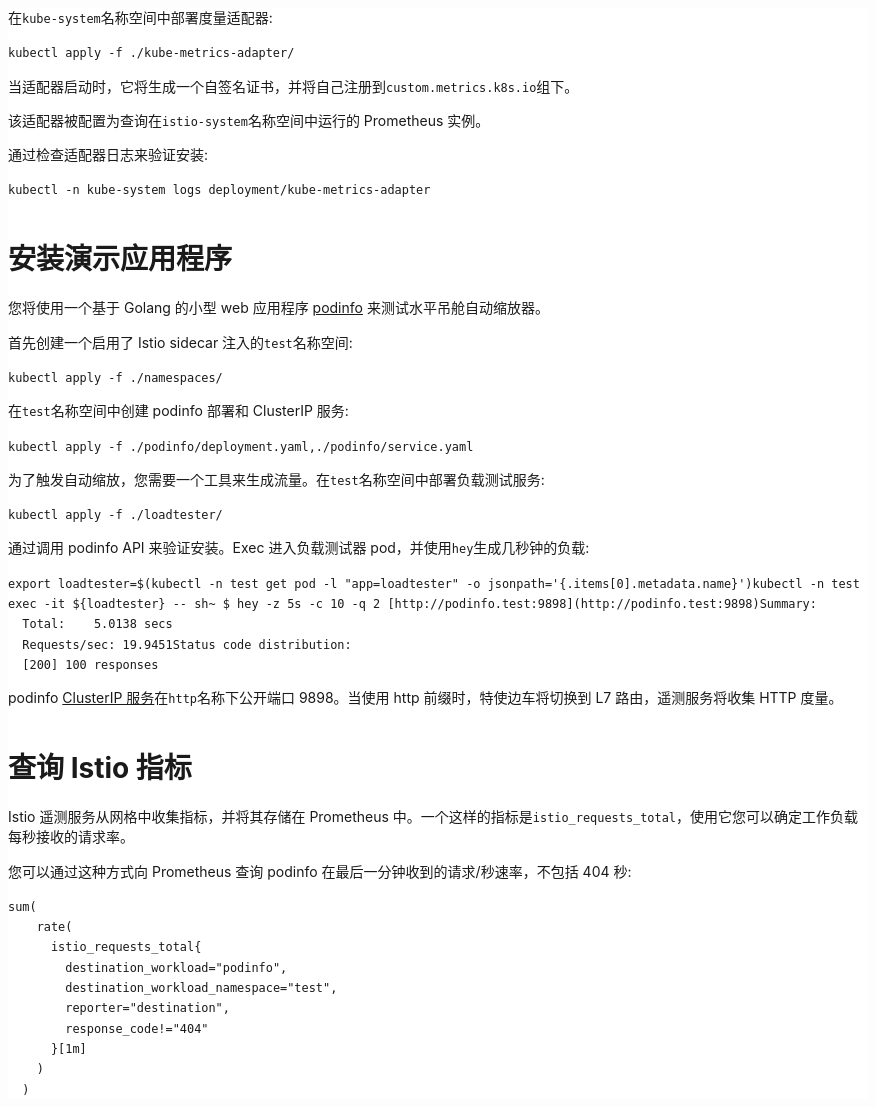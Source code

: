 在`kube-system`名称空间中部署度量适配器:

```
kubectl apply -f ./kube-metrics-adapter/
```

当适配器启动时，它将生成一个自签名证书，并将自己注册到`custom.metrics.k8s.io`组下。

该适配器被配置为查询在`istio-system`名称空间中运行的 Prometheus 实例。

通过检查适配器日志来验证安装:

```
kubectl -n kube-system logs deployment/kube-metrics-adapter
```

# 安装演示应用程序

您将使用一个基于 Golang 的小型 web 应用程序 [podinfo](https://github.com/stefanprodan/k8s-podinfo) 来测试水平吊舱自动缩放器。

首先创建一个启用了 Istio sidecar 注入的`test`名称空间:

```
kubectl apply -f ./namespaces/
```

在`test`名称空间中创建 podinfo 部署和 ClusterIP 服务:

```
kubectl apply -f ./podinfo/deployment.yaml,./podinfo/service.yaml
```

为了触发自动缩放，您需要一个工具来生成流量。在`test`名称空间中部署负载测试服务:

```
kubectl apply -f ./loadtester/
```

通过调用 podinfo API 来验证安装。Exec 进入负载测试器 pod，并使用`hey`生成几秒钟的负载:

```
export loadtester=$(kubectl -n test get pod -l "app=loadtester" -o jsonpath='{.items[0].metadata.name}')kubectl -n test exec -it ${loadtester} -- sh~ $ hey -z 5s -c 10 -q 2 [http://podinfo.test:9898](http://podinfo.test:9898)Summary:
  Total:	5.0138 secs
  Requests/sec:	19.9451Status code distribution:
  [200]	100 responses
```

podinfo [ClusterIP 服务](https://github.com/stefanprodan/istio-hpa/blob/master/podinfo/service.yaml)在`http`名称下公开端口 9898。当使用 http 前缀时，特使边车将切换到 L7 路由，遥测服务将收集 HTTP 度量。

# 查询 Istio 指标

Istio 遥测服务从网格中收集指标，并将其存储在 Prometheus 中。一个这样的指标是`istio_requests_total`，使用它您可以确定工作负载每秒接收的请求率。

您可以通过这种方式向 Prometheus 查询 podinfo 在最后一分钟收到的请求/秒速率，不包括 404 秒:

```
sum(
    rate(
      istio_requests_total{
        destination_workload="podinfo",
        destination_workload_namespace="test",
        reporter="destination",
        response_code!="404"
      }[1m]
    )
  )
```
